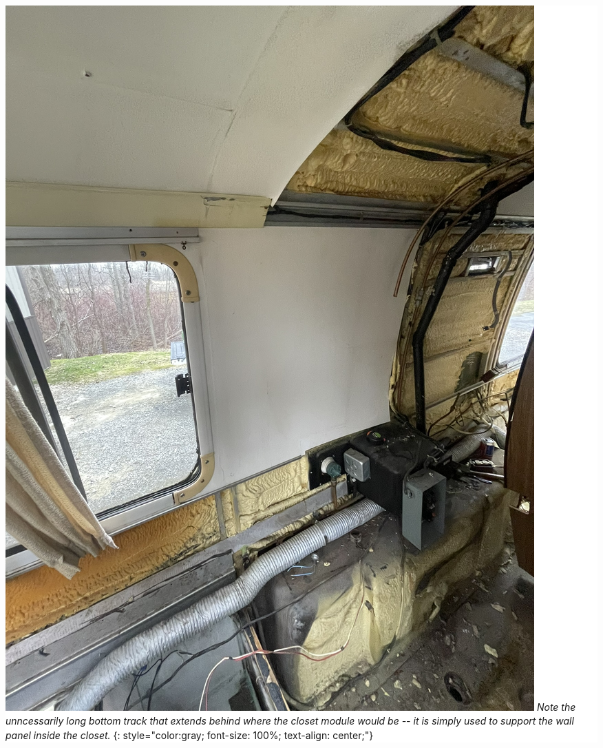 ![Long Track](/assets/img/teardown-manual-part-one/long-track.jpeg)
*Note the unncessarily long bottom track that extends behind where the closet module would be -- it is simply used to support the wall panel inside the closet.*
{: style="color:gray; font-size: 100%; text-align: center;"}
